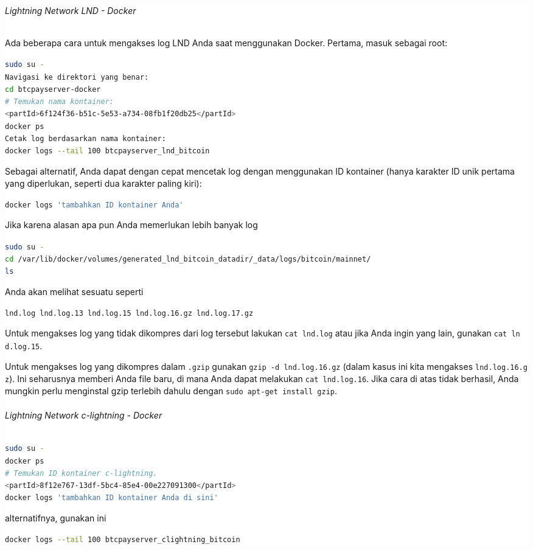 ###### Lightning Network LND - Docker

Ada beberapa cara untuk mengakses log LND Anda saat menggunakan Docker. Pertama, masuk sebagai root:

```bash
sudo su -
Navigasi ke direktori yang benar:
cd btcpayserver-docker
# Temukan nama kontainer:
<partId>6f124f36-b51c-5e53-a734-08fb1f20db25</partId>
docker ps
Cetak log berdasarkan nama kontainer:
docker logs --tail 100 btcpayserver_lnd_bitcoin
```

Sebagai alternatif, Anda dapat dengan cepat mencetak log dengan menggunakan ID kontainer (hanya karakter ID unik pertama yang diperlukan, seperti dua karakter paling kiri):

```bash
docker logs 'tambahkan ID kontainer Anda'
```

Jika karena alasan apa pun Anda memerlukan lebih banyak log

```bash
sudo su -
cd /var/lib/docker/volumes/generated_lnd_bitcoin_datadir/_data/logs/bitcoin/mainnet/
ls
```

Anda akan melihat sesuatu seperti

```bash
lnd.log lnd.log.13 lnd.log.15 lnd.log.16.gz lnd.log.17.gz
```

Untuk mengakses log yang tidak dikompres dari log tersebut lakukan `cat lnd.log` atau jika Anda ingin yang lain, gunakan `cat lnd.log.15`.

Untuk mengakses log yang dikompres dalam `.gzip` gunakan `gzip -d lnd.log.16.gz` (dalam kasus ini kita mengakses `lnd.log.16.gz`). Ini seharusnya memberi Anda file baru, di mana Anda dapat melakukan `cat lnd.log.16`. Jika cara di atas tidak berhasil, Anda mungkin perlu menginstal gzip terlebih dahulu dengan `sudo apt-get install gzip`.

###### Lightning Network c-lightning - Docker

```bash
sudo su -
docker ps
# Temukan ID kontainer c-lightning.
<partId>8f12e767-13df-5bc4-85e4-00e227091300</partId>
docker logs 'tambahkan ID kontainer Anda di sini'
```

alternatifnya, gunakan ini

```bash
docker logs --tail 100 btcpayserver_clightning_bitcoin
```
